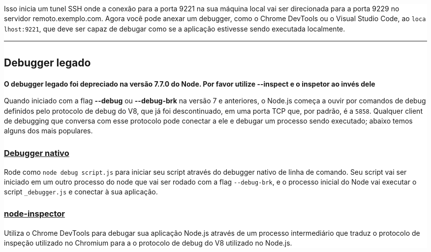 
Isso inicia um tunel SSH onde a conexão para a porta 9221 na sua máquina local vai ser
direcionada para a porta 9229 no servidor remoto.exemplo.com. Agora você pode anexar
um debugger, como o Chrome DevTools ou o Visual Studio Code, ao `localhost:9221`,
que deve ser capaz de debugar como se a aplicação estivesse sendo executada localmente.

---

## Debugger legado


**O debugger legado foi depreciado na versão 7.7.0 do Node. Por favor utilize --inspect e
o inspetor ao invés dele**


Quando iniciado com a flag **--debug** ou **--debug-brk** na versão 7 e anteriores,
o Node.js começa a ouvir por comandos de debug definidos pelo protocolo de debug do V8,
que já foi descontinuado, em uma porta TCP que, por padrão, é a `5858`. Qualquer client de debugging
que conversa com esse protocolo pode conectar a ele e debugar um processo sendo executado; abaixo temos
alguns dos mais populares.

### [Debugger nativo](https://nodejs.org/docs/latest-v14.x/api/debugger.html)


Rode como `node debug script.js` para iniciar seu script através do debugger nativo
de linha de comando. Seu script vai ser iniciado em um outro processo do node
que vai ser rodado com a flag `--debug-brk`, e o processo inicial do Node vai executar
o script `_debugger.js` e conectar à sua aplicação.

### [node-inspector](https://github.com/node-inspector/node-inspector)


Utiliza o Chrome DevTools para debugar sua aplicação Node.js através de um processo
intermediário que traduz o protocolo de inspeção utilizado no Chromium para a o
protocolo de debug do V8 utilizado no Node.js.



[Protocolo de Inspeção]: https://chromedevtools.github.io/debugger-protocol-viewer/v8/
[UUID]: https://tools.ietf.org/html/rfc4122

